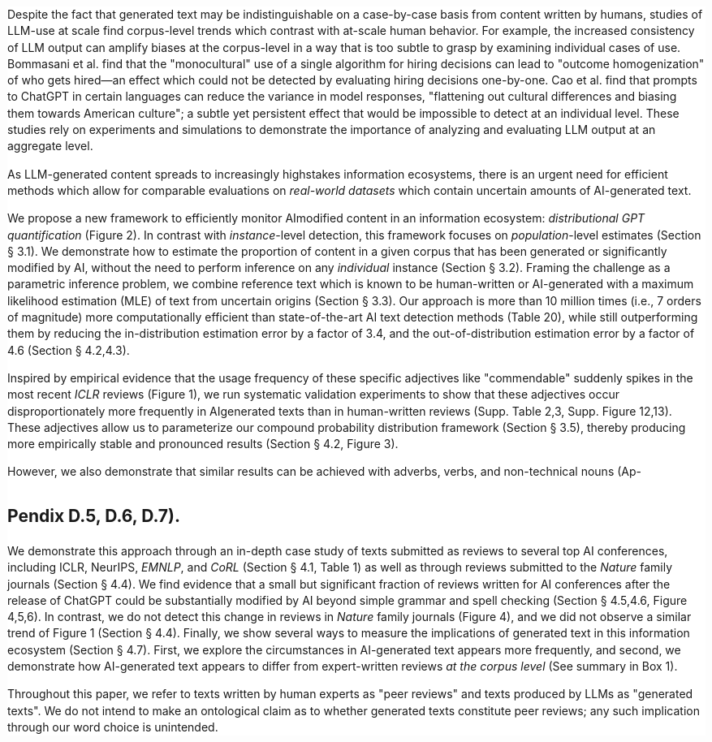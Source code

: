 Despite the fact that generated text may be indistinguishable on a case-by-case basis from content written by humans, studies of LLM-use at scale find corpus-level trends which contrast with at-scale human behavior. For example, the increased consistency of LLM output can amplify biases at the corpus-level in a way that is too subtle to grasp by examining individual cases of use. Bommasani et al. find that the "monocultural" use of a single algorithm for hiring decisions can lead to "outcome homogenization" of who gets hired—an effect which could not be detected by evaluating hiring decisions one-by-one. Cao et al. find that prompts to ChatGPT in certain languages can reduce the variance in model responses, "flattening out cultural differences and biasing them towards American culture"; a subtle yet persistent effect that would be impossible to detect at an individual level. These studies rely on experiments and simulations to demonstrate the importance of analyzing and evaluating LLM output at an aggregate level.

As LLM-generated content spreads to increasingly highstakes information ecosystems, there is an urgent need for efficient methods which allow for comparable evaluations on *real-world datasets* which contain uncertain amounts of AI-generated text.

We propose a new framework to efficiently monitor AImodified content in an information ecosystem: *distributional GPT quantification* (Figure 2). In contrast with *instance*-level detection, this framework focuses on *population*-level estimates (Section § 3.1). We demonstrate how to estimate the proportion of content in a given corpus that has been generated or significantly modified by AI, without the need to perform inference on any *individual* instance (Section § 3.2). Framing the challenge as a parametric inference problem, we combine reference text which is known to be human-written or AI-generated with a maximum likelihood estimation (MLE) of text from uncertain origins (Section
§ 3.3). Our approach is more than 10 million times (i.e., 7 orders of magnitude) more computationally efficient than state-of-the-art AI text detection methods (Table 20), while still outperforming them by reducing the in-distribution estimation error by a factor of 3.4, and the out-of-distribution estimation error by a factor of 4.6 (Section § 4.2,4.3).

Inspired by empirical evidence that the usage frequency of these specific adjectives like "commendable" suddenly spikes in the most recent *ICLR* reviews (Figure 1), we run systematic validation experiments to show that these adjectives occur disproportionately more frequently in AIgenerated texts than in human-written reviews (Supp. Table 2,3, Supp. Figure 12,13). These adjectives allow us to parameterize our compound probability distribution framework (Section § 3.5), thereby producing more empirically stable and pronounced results (Section § 4.2, Figure 3).

However, we also demonstrate that similar results can be achieved with adverbs, verbs, and non-technical nouns (Ap-

## Pendix D.5, D.6, D.7).

We demonstrate this approach through an in-depth case study of texts submitted as reviews to several top AI conferences, including ICLR, NeurIPS, *EMNLP*, and *CoRL*
(Section § 4.1, Table 1) as well as through reviews submitted to the *Nature* family journals (Section § 4.4). We find evidence that a small but significant fraction of reviews written for AI conferences after the release of ChatGPT could be substantially modified by AI beyond simple grammar and spell checking (Section § 4.5,4.6, Figure 4,5,6). In contrast, we do not detect this change in reviews in *Nature* family journals (Figure 4), and we did not observe a similar trend of Figure 1 (Section § 4.4). Finally, we show several ways to measure the implications of generated text in this information ecosystem (Section § 4.7). First, we explore the circumstances in AI-generated text appears more frequently, and second, we demonstrate how AI-generated text appears to differ from expert-written reviews *at the corpus level* (See summary in Box 1).

Throughout this paper, we refer to texts written by human experts as "peer reviews" and texts produced by LLMs as
"generated texts". We do not intend to make an ontological claim as to whether generated texts constitute peer reviews; any such implication through our word choice is unintended.
